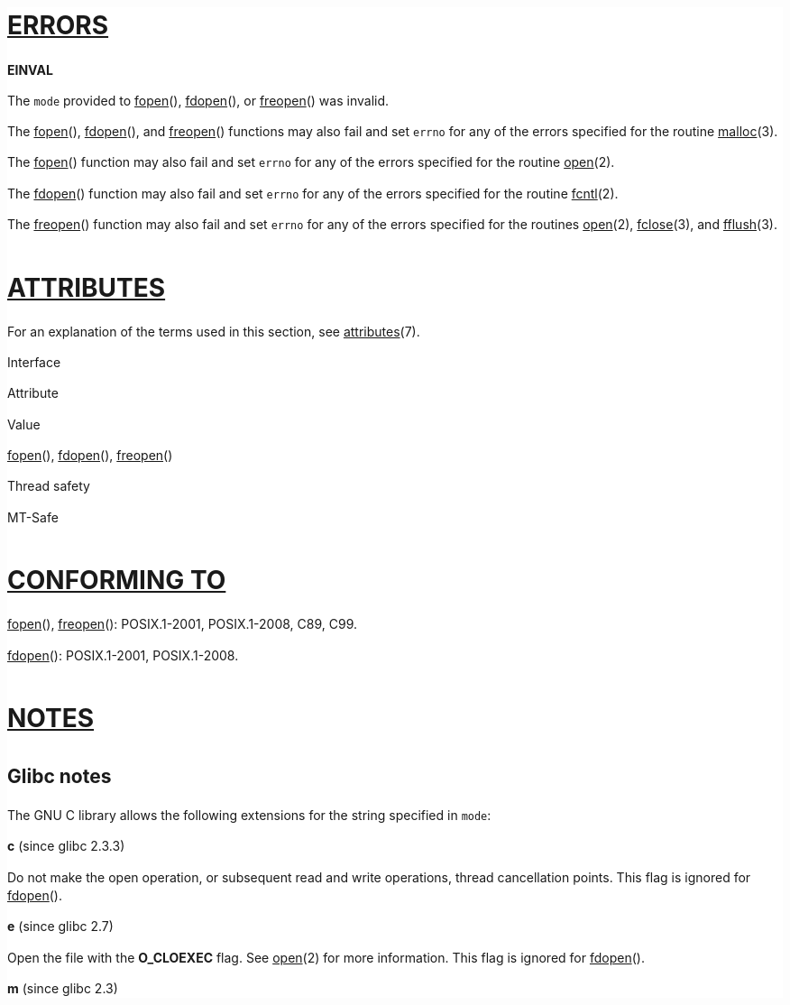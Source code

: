 
[ERRORS](#errors)
=================

**EINVAL**

The `mode` provided to [fopen](fopen)(), [fdopen](fdopen)(), or [freopen](freopen)() was invalid.

The [fopen](fopen)(), [fdopen](fdopen)(), and [freopen](freopen)() functions may also fail and set `errno` for any of the errors specified for the routine [malloc](/3/malloc)(3).

The [fopen](fopen)() function may also fail and set `errno` for any of the errors specified for the routine [open](/2/open)(2).

The [fdopen](fdopen)() function may also fail and set `errno` for any of the errors specified for the routine [fcntl](/2/fcntl)(2).

The [freopen](freopen)() function may also fail and set `errno` for any of the errors specified for the routines [open](/2/open)(2), [fclose](/3/fclose)(3), and [fflush](/3/fflush)(3).

[ATTRIBUTES](#attributes)
=========================

For an explanation of the terms used in this section, see [attributes](/7/attributes)(7).

Interface

Attribute

Value

[fopen](fopen)(), [fdopen](fdopen)(), [freopen](freopen)()

Thread safety

MT-Safe

[CONFORMING TO](#conforming-to)
===============================

[fopen](fopen)(), [freopen](freopen)(): POSIX.1-2001, POSIX.1-2008, C89, C99.

[fdopen](fdopen)(): POSIX.1-2001, POSIX.1-2008.

[NOTES](#notes)
===============

Glibc notes
-----------

The GNU C library allows the following extensions for the string specified in `mode`:

**c** (since glibc 2.3.3)

Do not make the open operation, or subsequent read and write operations, thread cancellation points. This flag is ignored for [fdopen](fdopen)().

**e** (since glibc 2.7)

Open the file with the **O\_CLOEXEC** flag. See [open](/2/open)(2) for more information. This flag is ignored for [fdopen](fdopen)().

**m** (since glibc 2.3)
